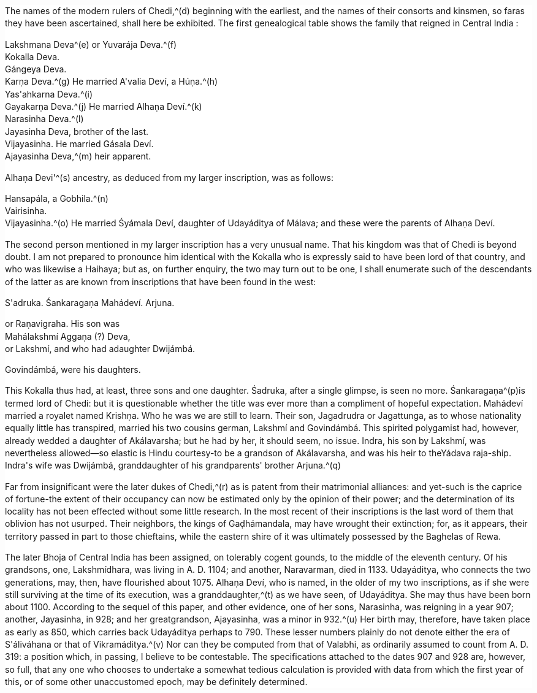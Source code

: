   The names of the modern rulers of Chedi,^(d) beginning with the earliest, and the names of their consorts and kinsmen, so faras they have been ascertained, shall here be exhibited. The first genealogical table shows the family that reigned in Central India :

Lakshmana Deva^(e) or Yuvarája Deva.^(f)  
Kokalla Deva.  
Gángeya Deva.  
Karṇa Deva.^(g) He married A'valia Deví, a Húṇa.^(h)  
Yas'ahkarna Deva.^(i)  
Gayakarṇa Deva.^(j) He married Alhaṇa Deví.^(k)  
Narasinha Deva.^(l)  
Jayasinha Deva, brother of the last.  
Vijayasinha. He married Gásala Deví.  
Ajayasinha Deva,^(m) heir apparent.

 Alhaṇa Devi'^(s) ancestry, as deduced from my larger inscription, was as follows:

Hansapála, a Gobhila.^(n)  
Vairisinha.  
Vijayasinha.^(o) He married Śyámala Deví, daughter of Udayáditya of Málava; and these were the parents of Alhaṇa Deví.

  The second person mentioned in my larger inscription has a very unusual name. That his kingdom was that of Chedi is beyond doubt. I am not prepared to pronounce him identical with the Kokalla who is expressly said to have been lord of that country, and who was likewise a Haihaya; but as, on further enquiry, the two may turn out to be one, I shall enumerate such of the descendants of the latter as are known from inscriptions that have been found in the west:

S'adruka.      Śankaragaṇa  Mahádeví.  Arjuna.

or Raṇavigraha.          His son was  
Mahálakshmí             Aggaṇa (?) Deva,  
or Lakshmí, and          who had adaughter Dwijámbá.

Govindámbá, were his daughters.

  This Kokalla thus had, at least, three sons and one daughter. Śadruka, after a single glimpse, is seen no more. Śankaragaṇa^(p)is termed lord of Chedi: but it is questionable whether the title was ever more than a compliment of hopeful expectation. Mahádeví married a royalet named Krishṇa. Who he was we are still to learn. Their son, Jagadrudra or Jagattunga, as to whose nationality equally little has transpired, married his two cousins german, Lakshmí and Govindámbá. This spirited polygamist had, however, already wedded a daughter of Akálavarsha; but he had by her, it should seem, no issue. Indra, his son by Lakshmí, was nevertheless allowed—so elastic is Hindu courtesy-to be a grandson of Akálavarsha, and was his heir to theYádava raja-ship. Indra's wife was Dwijámbá, granddaughter of his grandparents' brother Arjuna.^(q)

 Far from insignificant were the later dukes of Chedi,^(r) as is patent from their matrimonial alliances: and yet-such is the caprice of fortune-the extent of their occupancy can now be estimated only by the opinion of their power; and the determination of its locality has not been effected without some little research. In the most recent of their inscriptions is the last word of them that oblivion has not usurped. Their neighbors, the kings of Gaḍhámandala, may have wrought their extinction; for, as it appears, their territory passed in part to those chieftains, while the eastern shire of it was ultimately possessed by the Baghelas of Rewa.

  The later Bhoja of Central India has been assigned, on tolerably cogent gounds, to the middle of the eleventh century. Of his grandsons, one, Lakshmídhara, was living in A. D. 1104; and another, Naravarman, died in 1133. Udayáditya, who connects the two generations, may, then, have flourished about 1075. Alhaṇa Deví, who is named, in the older of my two inscriptions, as if she were still surviving at the time of its execution, was a granddaughter,^(t) as we have seen, of Udayáditya. She may thus have been born about 1100. According to the sequel of this paper, and other evidence, one of her sons, Narasinha, was reigning in a year 907; another, Jayasinha, in 928; and her greatgrandson, Ajayasinha, was a minor in 932.^(u) Her birth may, therefore, have taken place as early as 850, which carries back Udayáditya perhaps to 790. These lesser numbers plainly do not denote either the era of S'áliváhana or that of Vikramáditya.^(v) Nor can they be computed from that of Valabhi, as ordinarily assumed to count from A. D. 319: a position which, in passing, I believe to be contestable. The specifications attached to the dates 907 and 928 are, however, so full, that any one who chooses to undertake a somewhat tedious calculation is provided with data from which the first year of this, or of some other unaccustomed epoch, may be definitely determined.